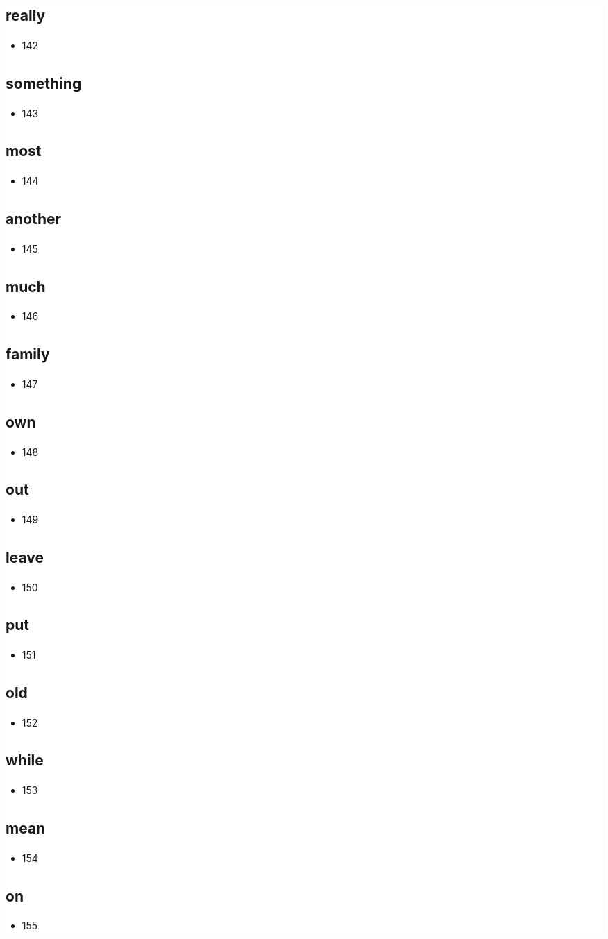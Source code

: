 ## really
* 142

## something
* 143

## most
* 144

## another
* 145

## much
* 146

## family
* 147

## own
* 148

## out
* 149

## leave
* 150

## put
* 151

## old
* 152

## while
* 153

## mean
* 154

## on
* 155
